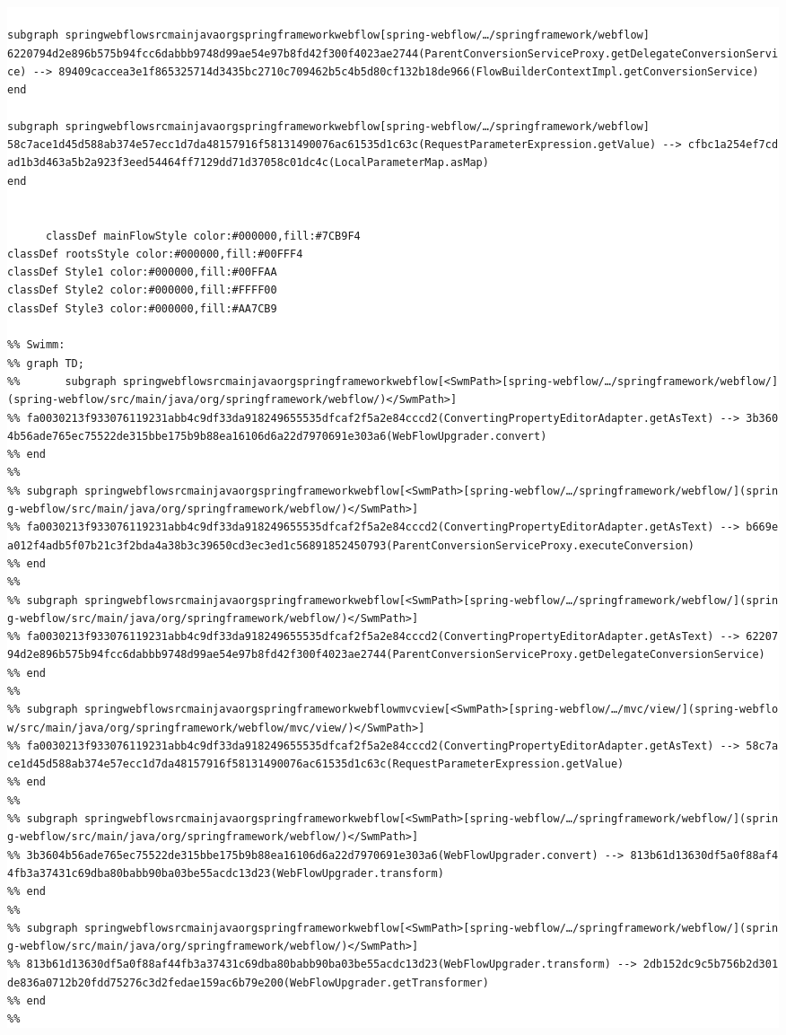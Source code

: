 ```mermaid

subgraph springwebflowsrcmainjavaorgspringframeworkwebflow[spring-webflow/…/springframework/webflow]
6220794d2e896b575b94fcc6dabbb9748d99ae54e97b8fd42f300f4023ae2744(ParentConversionServiceProxy.getDelegateConversionService) --> 89409caccea3e1f865325714d3435bc2710c709462b5c4b5d80cf132b18de966(FlowBuilderContextImpl.getConversionService)
end

subgraph springwebflowsrcmainjavaorgspringframeworkwebflow[spring-webflow/…/springframework/webflow]
58c7ace1d45d588ab374e57ecc1d7da48157916f58131490076ac61535d1c63c(RequestParameterExpression.getValue) --> cfbc1a254ef7cdad1b3d463a5b2a923f3eed54464ff7129dd71d37058c01dc4c(LocalParameterMap.asMap)
end


      classDef mainFlowStyle color:#000000,fill:#7CB9F4
classDef rootsStyle color:#000000,fill:#00FFF4
classDef Style1 color:#000000,fill:#00FFAA
classDef Style2 color:#000000,fill:#FFFF00
classDef Style3 color:#000000,fill:#AA7CB9

%% Swimm:
%% graph TD;
%%       subgraph springwebflowsrcmainjavaorgspringframeworkwebflow[<SwmPath>[spring-webflow/…/springframework/webflow/](spring-webflow/src/main/java/org/springframework/webflow/)</SwmPath>]
%% fa0030213f933076119231abb4c9df33da918249655535dfcaf2f5a2e84cccd2(ConvertingPropertyEditorAdapter.getAsText) --> 3b3604b56ade765ec75522de315bbe175b9b88ea16106d6a22d7970691e303a6(WebFlowUpgrader.convert)
%% end
%% 
%% subgraph springwebflowsrcmainjavaorgspringframeworkwebflow[<SwmPath>[spring-webflow/…/springframework/webflow/](spring-webflow/src/main/java/org/springframework/webflow/)</SwmPath>]
%% fa0030213f933076119231abb4c9df33da918249655535dfcaf2f5a2e84cccd2(ConvertingPropertyEditorAdapter.getAsText) --> b669ea012f4adb5f07b21c3f2bda4a38b3c39650cd3ec3ed1c56891852450793(ParentConversionServiceProxy.executeConversion)
%% end
%% 
%% subgraph springwebflowsrcmainjavaorgspringframeworkwebflow[<SwmPath>[spring-webflow/…/springframework/webflow/](spring-webflow/src/main/java/org/springframework/webflow/)</SwmPath>]
%% fa0030213f933076119231abb4c9df33da918249655535dfcaf2f5a2e84cccd2(ConvertingPropertyEditorAdapter.getAsText) --> 6220794d2e896b575b94fcc6dabbb9748d99ae54e97b8fd42f300f4023ae2744(ParentConversionServiceProxy.getDelegateConversionService)
%% end
%% 
%% subgraph springwebflowsrcmainjavaorgspringframeworkwebflowmvcview[<SwmPath>[spring-webflow/…/mvc/view/](spring-webflow/src/main/java/org/springframework/webflow/mvc/view/)</SwmPath>]
%% fa0030213f933076119231abb4c9df33da918249655535dfcaf2f5a2e84cccd2(ConvertingPropertyEditorAdapter.getAsText) --> 58c7ace1d45d588ab374e57ecc1d7da48157916f58131490076ac61535d1c63c(RequestParameterExpression.getValue)
%% end
%% 
%% subgraph springwebflowsrcmainjavaorgspringframeworkwebflow[<SwmPath>[spring-webflow/…/springframework/webflow/](spring-webflow/src/main/java/org/springframework/webflow/)</SwmPath>]
%% 3b3604b56ade765ec75522de315bbe175b9b88ea16106d6a22d7970691e303a6(WebFlowUpgrader.convert) --> 813b61d13630df5a0f88af44fb3a37431c69dba80babb90ba03be55acdc13d23(WebFlowUpgrader.transform)
%% end
%% 
%% subgraph springwebflowsrcmainjavaorgspringframeworkwebflow[<SwmPath>[spring-webflow/…/springframework/webflow/](spring-webflow/src/main/java/org/springframework/webflow/)</SwmPath>]
%% 813b61d13630df5a0f88af44fb3a37431c69dba80babb90ba03be55acdc13d23(WebFlowUpgrader.transform) --> 2db152dc9c5b756b2d301de836a0712b20fdd75276c3d2fedae159ac6b79e200(WebFlowUpgrader.getTransformer)
%% end
%% 
```